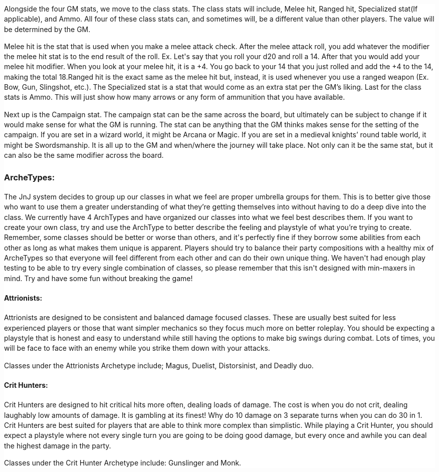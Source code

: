 Alongside the four GM stats, we move to the class stats. The class stats will include, Melee hit, Ranged hit, Specialized stat(If applicable), and Ammo. All four of these class stats can, and sometimes will, be a different value than other players. The value will be determined by the GM.

Melee hit is the stat that is used when you make a melee attack check. After the melee attack roll, you add whatever the modifier the melee hit stat is to the end result of the roll. Ex. Let's say that you roll your d20 and roll a 14. After that you would add your melee hit modifier. When you look at your melee hit, it is a +4. You go back to your 14 that you just rolled and add the +4 to the 14, making the total 18.Ranged hit is the exact same as the melee hit but, instead, it is used whenever you use a ranged weapon (Ex. Bow, Gun, Slingshot, etc.). The Specialized stat is a stat that would come as an extra stat per the GM’s liking. Last for the class stats is Ammo. This will just show how many arrows or any form of ammunition that you have available.

Next up is the Campaign stat. The campaign stat can be the same across the board, but ultimately can be subject to change if it would make sense for what the GM is running. The stat can be anything that the GM thinks makes sense for the setting of the campaign. If you are set in a wizard world, it might be Arcana or Magic. If you are set in a medieval knights’ round table world, it might be Swordsmanship. It is all up to the GM and when/where the journey will take place. Not only can it be the same stat, but it can also be the same modifier across the board.

### ArcheTypes:

The JnJ system decides to group up our classes in what we feel are proper umbrella groups for them. This is to better give those who want to use them a greater understanding of what they’re getting themselves into without having to do a deep dive into the class. We currently have 4 ArchTypes and have organized our classes into what we feel best describes them. If you want to create your own class, try and use the ArchType to better describe the feeling and playstyle of what you’re trying to create. Remember, some classes should be better or worse than others, and it's perfectly fine if they borrow some abilities from each other as long as what makes them unique is apparent. Players should try to balance their party compositions with a healthy mix of ArcheTypes so that everyone will feel different from each other and can do their own unique thing. We haven't had enough play testing to be able to try every single combination of classes, so please remember that this isn't designed with min-maxers in mind. Try and have some fun without breaking the game!

#### Attrionists:

Attrionists are designed to be consistent and balanced damage focused classes. These are usually best suited for less experienced players or those that want simpler mechanics so they focus much more on better roleplay. You should be expecting a playstyle that is honest and easy to understand while still having the options to make big swings during combat. Lots of times, you will be face to face with an enemy while you strike them down with your attacks.

Classes under the Attrionists Archetype include; Magus, Duelist, Distorsinist, and Deadly duo.

#### Crit Hunters:

Crit Hunters are designed to hit critical hits more often, dealing loads of damage. The cost is when you do not crit, dealing laughably low amounts of damage. It is gambling at its finest! Why do 10 damage on 3 separate turns when you can do 30 in 1. Crit Hunters are best suited for players that are able to think more complex than simplistic.  While playing a Crit Hunter, you should expect a playstyle where not every single turn you are going to be doing good damage, but every once and awhile you can deal the highest damage in the party.

Classes under the Crit Hunter Archetype include: Gunslinger and Monk.
